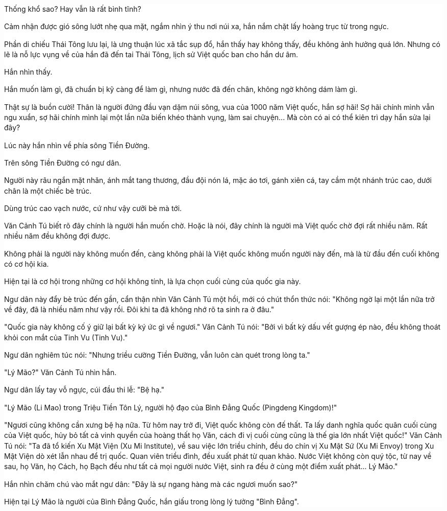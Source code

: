 Thống khổ sao? Hay vẫn là rất bình tĩnh?

Cảm nhận được gió sông lướt nhẹ qua mặt, ngắm nhìn ý thu nơi núi xa, hắn nắm chặt lấy hoàng trục từ trong ngực.

Phần di chiếu Thái Tông lưu lại, là ưng thuận lúc xã tắc sụp đổ, hắn thấy hay không thấy, đều không ảnh hưởng quá lớn. Nhưng có lẽ là nỗ lực vụng về của hắn đã đến tai Thái Tông, lịch sử Việt quốc ban cho hắn dư âm.

Hắn nhìn thấy.

Hắn muốn làm gì, đã chuẩn bị kỹ càng để làm gì, nhưng nước đã đến chân, không ngờ không dám làm gì.

Thật sự là buồn cười! Thân là người đứng đầu vạn dặm núi sông, vua của 1000 năm Việt quốc, hắn sợ hãi! Sợ hãi chính mình vẫn ngu xuẩn, sợ hãi chính mình lại một lần nữa biến khéo thành vụng, làm sai chuyện... Mà còn có ai có thể kiên trì dạy hắn sửa lại đây?

Lúc này hắn nhìn về phía sông Tiền Đường.

Trên sông Tiền Đường có ngư dân.

Người này râu ngắn mặt nhăn, ánh mắt tang thương, đầu đội nón lá, mặc áo tơi, gánh xiên cá, tay cầm một nhánh trúc cao, dưới chân là một chiếc bè trúc.

Dùng trúc cao vạch nước, cứ như vậy cưỡi bè mà tới.

Văn Cảnh Tú biết rõ đây chính là người hắn muốn chờ. Hoặc là nói, đây chính là người mà Việt quốc chờ đợi rất nhiều năm. Rất nhiều năm đều không đợi được.

Không phải là người này không muốn đến, càng không phải là Việt quốc không muốn người này đến, mà là từ đầu đến cuối không có cơ hội kia.

Hiện tại là cơ hội trong những cơ hội không tính, là lựa chọn cuối cùng của quốc gia này.

Ngư dân này đẩy bè trúc đến gần, cẩn thận nhìn Văn Cảnh Tú một hồi, mới có chút thổn thức nói: "Không ngờ lại một lần nữa trở về đây, đã là nhiều năm như vậy rồi. Đôi khi ta đã không nhớ rõ ta sinh ra ở đâu."

"Quốc gia này không cố ý giữ lại bất kỳ ký ức gì về ngươi." Văn Cảnh Tú nói: "Bởi vì bất kỳ dấu vết gượng ép nào, đều không thoát khỏi con mắt của Tinh Vu (Tinh Vu)."

Ngư dân nghiêm túc nói: "Nhưng triều cường Tiền Đường, vẫn luôn càn quét trong lòng ta."

"Lý Mão?" Văn Cảnh Tú nhìn hắn.

Ngư dân lấy tay vỗ ngực, cúi đầu thi lễ: "Bệ hạ."

"Lý Mão (Li Mao) trong Triệu Tiền Tôn Lý, người hộ đạo của Bình Đẳng Quốc (Pingdeng Kingdom)!"

"Ngươi cũng không cần xưng bệ hạ nữa. Từ hôm nay trở đi, Việt quốc không còn đế thất. Ta lấy danh nghĩa quốc quân cuối cùng của Việt quốc, hủy bỏ tất cả vinh quyền của hoàng thất họ Văn, cách đi vị cuối cùng cũng là thế gia lớn nhất Việt quốc!" Văn Cảnh Tú nói: "Ta đã tổ kiến Xu Mật Viện (Xu Mi Institute), về sau việc lớn triều chính, đều do chín vị Xu Mật Sứ (Xu Mi Envoy) trong Xu Mật Viện dò xét lẫn nhau để trị quốc. Quan viên triều đình, đều xuất phát từ quan khảo. Nước Việt không còn quý tộc, từ nay về sau, họ Văn, họ Cách, họ Bạch đều như tất cả mọi người nước Việt, sinh ra đều ở cùng một điểm xuất phát... Lý Mão."

Hắn nhìn chăm chú vào mắt ngư dân: "Đây là sự ngang hàng mà các ngươi muốn sao?"

Hiện tại Lý Mão là người của Bình Đẳng Quốc, hắn giấu trong lòng lý tưởng "Bình Đẳng".
